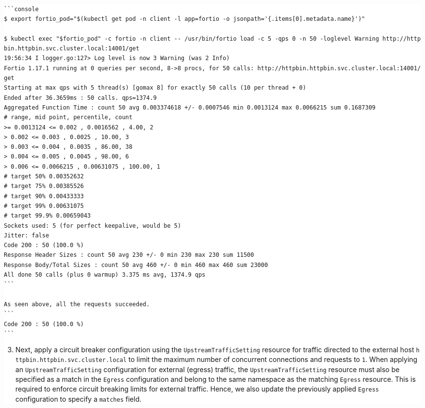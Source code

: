     ```console
    $ export fortio_pod="$(kubectl get pod -n client -l app=fortio -o jsonpath='{.items[0].metadata.name}')"

    $ kubectl exec "$fortio_pod" -c fortio -n client -- /usr/bin/fortio load -c 5 -qps 0 -n 50 -loglevel Warning http://httpbin.httpbin.svc.cluster.local:14001/get
    19:56:34 I logger.go:127> Log level is now 3 Warning (was 2 Info)
    Fortio 1.17.1 running at 0 queries per second, 8->8 procs, for 50 calls: http://httpbin.httpbin.svc.cluster.local:14001/get
    Starting at max qps with 5 thread(s) [gomax 8] for exactly 50 calls (10 per thread + 0)
    Ended after 36.3659ms : 50 calls. qps=1374.9
    Aggregated Function Time : count 50 avg 0.003374618 +/- 0.0007546 min 0.0013124 max 0.0066215 sum 0.1687309
    # range, mid point, percentile, count
    >= 0.0013124 <= 0.002 , 0.0016562 , 4.00, 2
    > 0.002 <= 0.003 , 0.0025 , 10.00, 3
    > 0.003 <= 0.004 , 0.0035 , 86.00, 38
    > 0.004 <= 0.005 , 0.0045 , 98.00, 6
    > 0.006 <= 0.0066215 , 0.00631075 , 100.00, 1
    # target 50% 0.00352632
    # target 75% 0.00385526
    # target 90% 0.00433333
    # target 99% 0.00631075
    # target 99.9% 0.00659043
    Sockets used: 5 (for perfect keepalive, would be 5)
    Jitter: false
    Code 200 : 50 (100.0 %)
    Response Header Sizes : count 50 avg 230 +/- 0 min 230 max 230 sum 11500
    Response Body/Total Sizes : count 50 avg 460 +/- 0 min 460 max 460 sum 23000
    All done 50 calls (plus 0 warmup) 3.375 ms avg, 1374.9 qps
    ```

    As seen above, all the requests succeeded.
    ```
    Code 200 : 50 (100.0 %)
    ```

3. Next, apply a circuit breaker configuration using the `UpstreamTrafficSetting` resource for traffic directed to the external host `httpbin.httpbin.svc.cluster.local` to limit the maximum number of concurrent connections and requests to `1`. When applying an `UpstreamTrafficSetting` configuration for external (egress) traffic, the `UpstreamTrafficSetting` resource must also be specified as a match in the `Egress` configuration and belong to the same namespace as the matching `Egress` resource. This is required to enforce circuit breaking limits for external traffic. Hence, we also update the previously applied `Egress` configuration to specify a `matches` field.
    